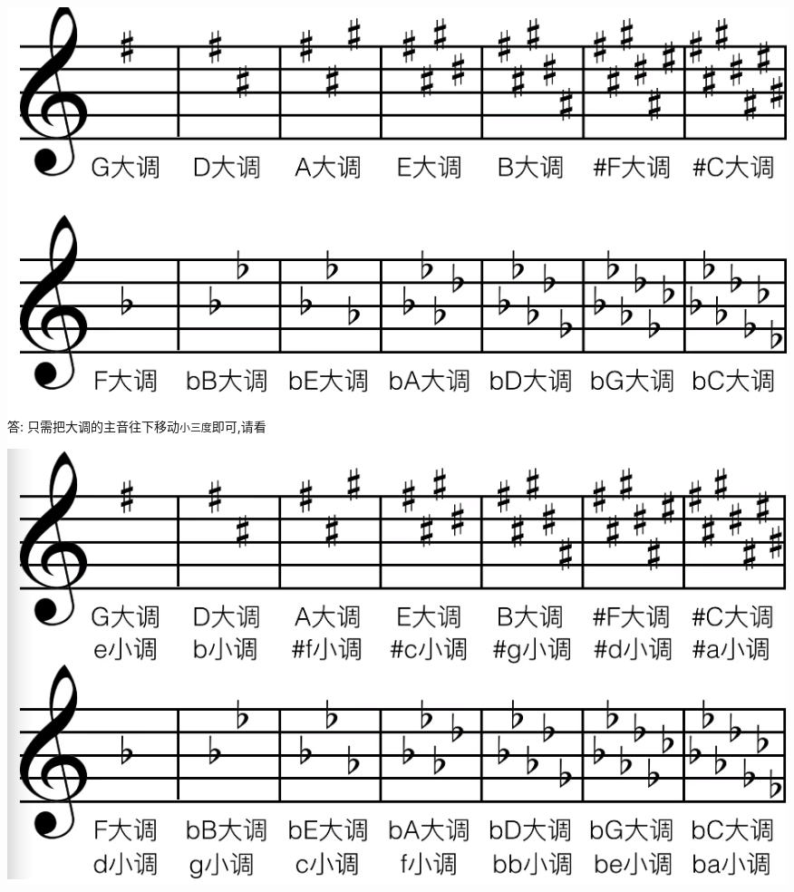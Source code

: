 ![Image](./img/image_2021-05-08-13-53-40.png)

答: 只需把大调的主音往下移动`小三度`即可,请看

![Image](./img/image_2021-05-08-13-52-58.png)
